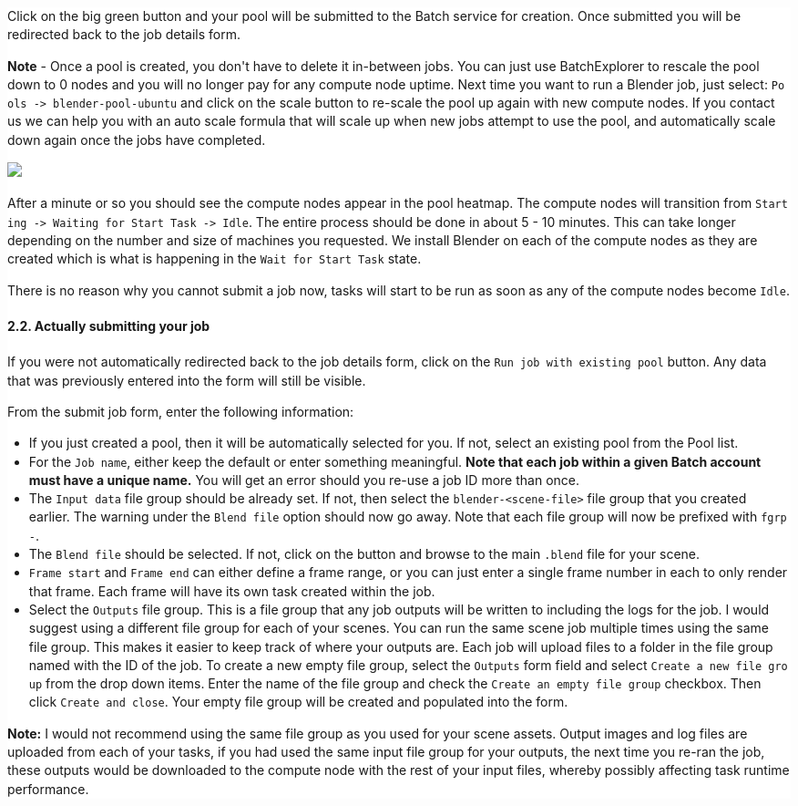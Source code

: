 Click on the big green button and your pool will be submitted to the Batch service for creation. Once submitted you will be redirected back to the job details form.

**Note** - Once a pool is created, you don't have to delete it in-between jobs. You can just use BatchExplorer to rescale the pool down to 0 nodes and you will no longer pay for any compute node uptime. Next time you want to run a Blender job, just select: ```Pools -> blender-pool-ubuntu``` and click on the scale button to re-scale the pool up again with new compute nodes. If you contact us we can help you with an auto scale formula that will scale up when new jobs attempt to use the pool, and automatically scale down again once the jobs have completed.

![](../images/blender/pool-details.png)

After a minute or so you should see the compute nodes appear in the pool heatmap. The compute nodes will transition from ```Starting -> Waiting for Start Task -> Idle```. The entire process should be done in about 5 - 10 minutes. This can take longer depending on the number and size of machines you requested. We install Blender on each of the compute nodes as they are created which is what is happening in the `Wait for Start Task` state.

There is no reason why you cannot submit a job now, tasks will start to be run as soon as any of the compute nodes become ```Idle```.

#### 2.2. Actually submitting your job
If you were not automatically redirected back to the job details form, click on the ```Run job with existing pool``` button. Any data that was previously entered into the form will still be visible.

From the submit job form, enter the following information:

- If you just created a pool, then it will be automatically selected for you. If not, select an existing pool from the Pool list.
- For the ```Job name```, either keep the default or enter something meaningful. **Note that each job within a given Batch account must have a unique name.** You will get an error should you re-use a job ID more than once.
- The ```Input data``` file group should be already set. If not, then select the ```blender-<scene-file>``` file group that you created earlier. The warning under the ```Blend file``` option should now go away. Note that each file group will now be prefixed with ```fgrp-```.
- The ```Blend file``` should be selected. If not, click on the button and browse to the main ```.blend``` file for your scene.
- ```Frame start``` and ```Frame end``` can either define a frame range, or you can just enter a single frame number in each to only render that frame. Each frame will have its own task created within the job.
- Select the ```Outputs``` file group. This is a file group that any job outputs will be written to including the logs for the job. I would suggest using a different file group for each of your scenes. You can run the same scene job multiple times using the same file group. This makes it easier to keep track of where your outputs are. Each job will upload files to a folder in the file group named with the ID of the job. To create a new empty file group, select the ```Outputs``` form field and select ```Create a new file group``` from the drop down items. Enter the name of the file group and check the ```Create an empty file group``` checkbox. Then click ```Create and close```. Your empty file group will be created and populated into the form.

**Note:** I would not recommend using the same file group as you used for your scene assets. Output images and log files are uploaded from each of your tasks, if you had used the same input file group for your outputs, the next time you re-ran the job, these outputs would be downloaded to the compute node with the rest of your input files, whereby possibly affecting task runtime performance.
